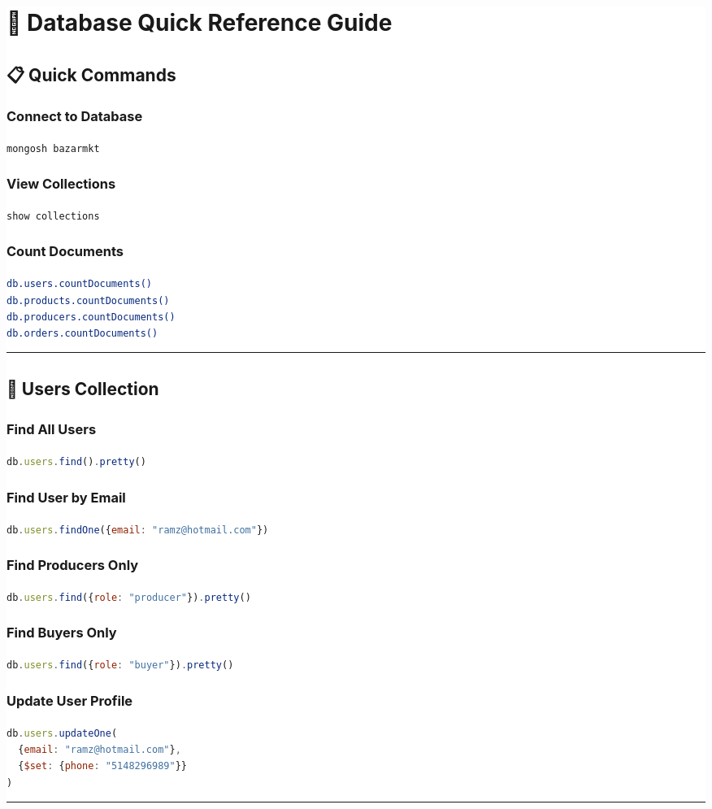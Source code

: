 # 🚀 Database Quick Reference Guide

## 📋 Quick Commands

### **Connect to Database**
```bash
mongosh bazarmkt
```

### **View Collections**
```bash
show collections
```

### **Count Documents**
```bash
db.users.countDocuments()
db.products.countDocuments()
db.producers.countDocuments()
db.orders.countDocuments()
```

---

## 👥 Users Collection

### **Find All Users**
```javascript
db.users.find().pretty()
```

### **Find User by Email**
```javascript
db.users.findOne({email: "ramz@hotmail.com"})
```

### **Find Producers Only**
```javascript
db.users.find({role: "producer"}).pretty()
```

### **Find Buyers Only**
```javascript
db.users.find({role: "buyer"}).pretty()
```

### **Update User Profile**
```javascript
db.users.updateOne(
  {email: "ramz@hotmail.com"},
  {$set: {phone: "5148296989"}}
)
```

---